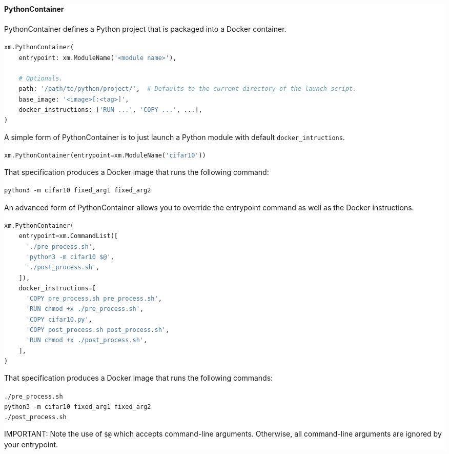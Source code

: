 #### PythonContainer

PythonContainer defines a Python project that is packaged into a Docker
container.

```python
xm.PythonContainer(
    entrypoint: xm.ModuleName('<module name>'),

    # Optionals.
    path: '/path/to/python/project/',  # Defaults to the current directory of the launch script.
    base_image: '<image>[:<tag>]',
    docker_instructions: ['RUN ...', 'COPY ...', ...],
)
```

A simple form of PythonContainer is to just launch a Python module with default
`docker_intructions`.

```python
xm.PythonContainer(entrypoint=xm.ModuleName('cifar10'))
```

That specification produces a Docker image that runs the following command:

```
python3 -m cifar10 fixed_arg1 fixed_arg2
```

An advanced form of PythonContainer allows you to override the entrypoint
command as well as the Docker instructions.

```python
xm.PythonContainer(
    entrypoint=xm.CommandList([
      './pre_process.sh',
      'python3 -m cifar10 $@',
      './post_process.sh',
    ]),
    docker_instructions=[
      'COPY pre_process.sh pre_process.sh',
      'RUN chmod +x ./pre_process.sh',
      'COPY cifar10.py',
      'COPY post_process.sh post_process.sh',
      'RUN chmod +x ./post_process.sh',
    ],
)
```

That specification produces a Docker image that runs the following commands:

```
./pre_process.sh
python3 -m cifar10 fixed_arg1 fixed_arg2
./post_process.sh
```

IMPORTANT: Note the use of `$@` which accepts command-line arguments. Otherwise,
all command-line arguments are ignored by your entrypoint.
